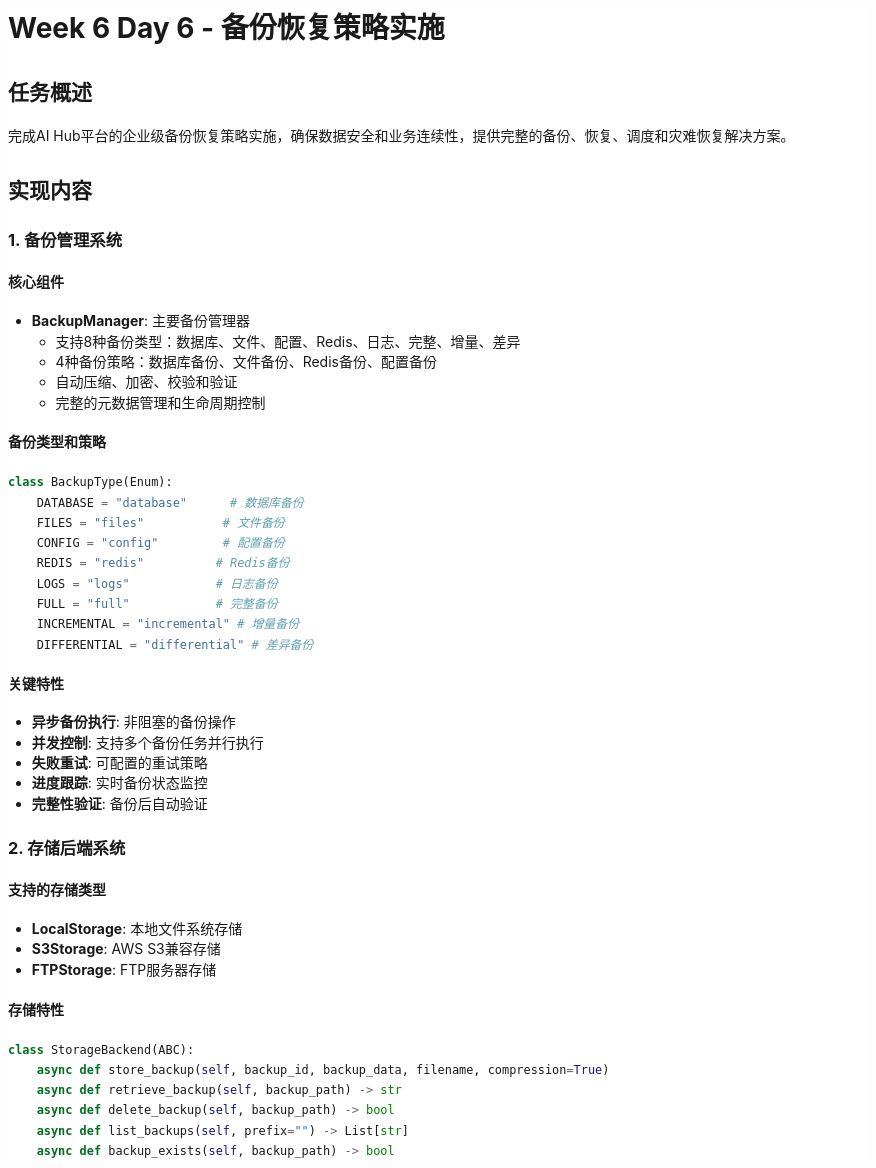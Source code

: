 # Week 6 Day 6 - 备份恢复策略实施

## 任务概述

完成AI Hub平台的企业级备份恢复策略实施，确保数据安全和业务连续性，提供完整的备份、恢复、调度和灾难恢复解决方案。

## 实现内容

### 1. 备份管理系统

#### 核心组件
- **BackupManager**: 主要备份管理器
  - 支持8种备份类型：数据库、文件、配置、Redis、日志、完整、增量、差异
  - 4种备份策略：数据库备份、文件备份、Redis备份、配置备份
  - 自动压缩、加密、校验和验证
  - 完整的元数据管理和生命周期控制

#### 备份类型和策略
```python
class BackupType(Enum):
    DATABASE = "database"      # 数据库备份
    FILES = "files"           # 文件备份
    CONFIG = "config"         # 配置备份
    REDIS = "redis"          # Redis备份
    LOGS = "logs"            # 日志备份
    FULL = "full"            # 完整备份
    INCREMENTAL = "incremental" # 增量备份
    DIFFERENTIAL = "differential" # 差异备份
```

#### 关键特性
- **异步备份执行**: 非阻塞的备份操作
- **并发控制**: 支持多个备份任务并行执行
- **失败重试**: 可配置的重试策略
- **进度跟踪**: 实时备份状态监控
- **完整性验证**: 备份后自动验证

### 2. 存储后端系统

#### 支持的存储类型
- **LocalStorage**: 本地文件系统存储
- **S3Storage**: AWS S3兼容存储
- **FTPStorage**: FTP服务器存储

#### 存储特性
```python
class StorageBackend(ABC):
    async def store_backup(self, backup_id, backup_data, filename, compression=True)
    async def retrieve_backup(self, backup_path) -> str
    async def delete_backup(self, backup_path) -> bool
    async def list_backups(self, prefix="") -> List[str]
    async def backup_exists(self, backup_path) -> bool
```

